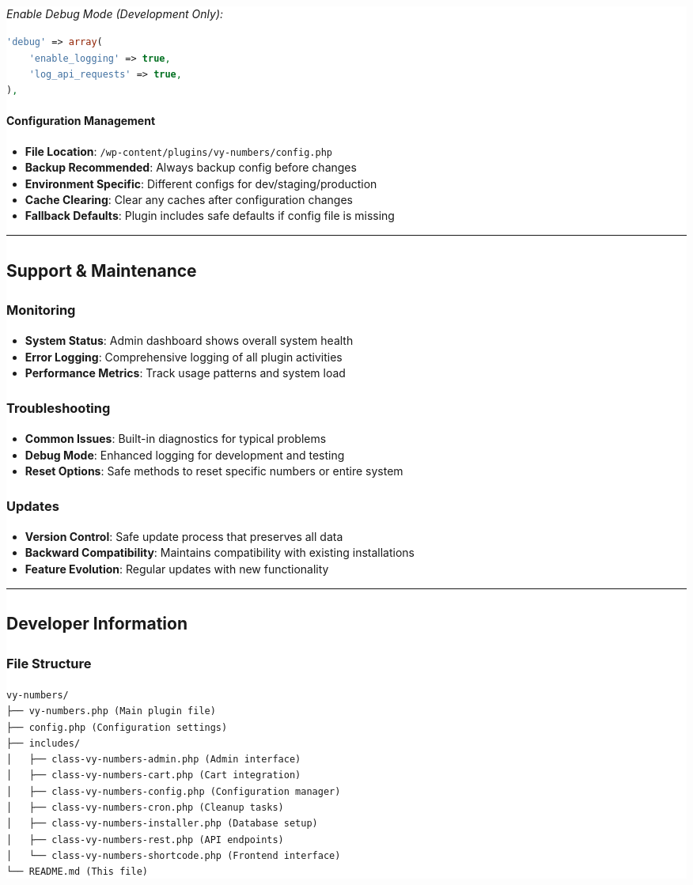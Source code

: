 _Enable Debug Mode (Development Only):_

```php
'debug' => array(
    'enable_logging' => true,
    'log_api_requests' => true,
),
```

#### Configuration Management

- **File Location**: `/wp-content/plugins/vy-numbers/config.php`
- **Backup Recommended**: Always backup config before changes
- **Environment Specific**: Different configs for dev/staging/production
- **Cache Clearing**: Clear any caches after configuration changes
- **Fallback Defaults**: Plugin includes safe defaults if config file is missing

---

## Support & Maintenance

### Monitoring

- **System Status**: Admin dashboard shows overall system health
- **Error Logging**: Comprehensive logging of all plugin activities
- **Performance Metrics**: Track usage patterns and system load

### Troubleshooting

- **Common Issues**: Built-in diagnostics for typical problems
- **Debug Mode**: Enhanced logging for development and testing
- **Reset Options**: Safe methods to reset specific numbers or entire system

### Updates

- **Version Control**: Safe update process that preserves all data
- **Backward Compatibility**: Maintains compatibility with existing installations
- **Feature Evolution**: Regular updates with new functionality

---

## Developer Information

### File Structure

```
vy-numbers/
├── vy-numbers.php (Main plugin file)
├── config.php (Configuration settings)
├── includes/
│   ├── class-vy-numbers-admin.php (Admin interface)
│   ├── class-vy-numbers-cart.php (Cart integration)
│   ├── class-vy-numbers-config.php (Configuration manager)
│   ├── class-vy-numbers-cron.php (Cleanup tasks)
│   ├── class-vy-numbers-installer.php (Database setup)
│   ├── class-vy-numbers-rest.php (API endpoints)
│   └── class-vy-numbers-shortcode.php (Frontend interface)
└── README.md (This file)
```

